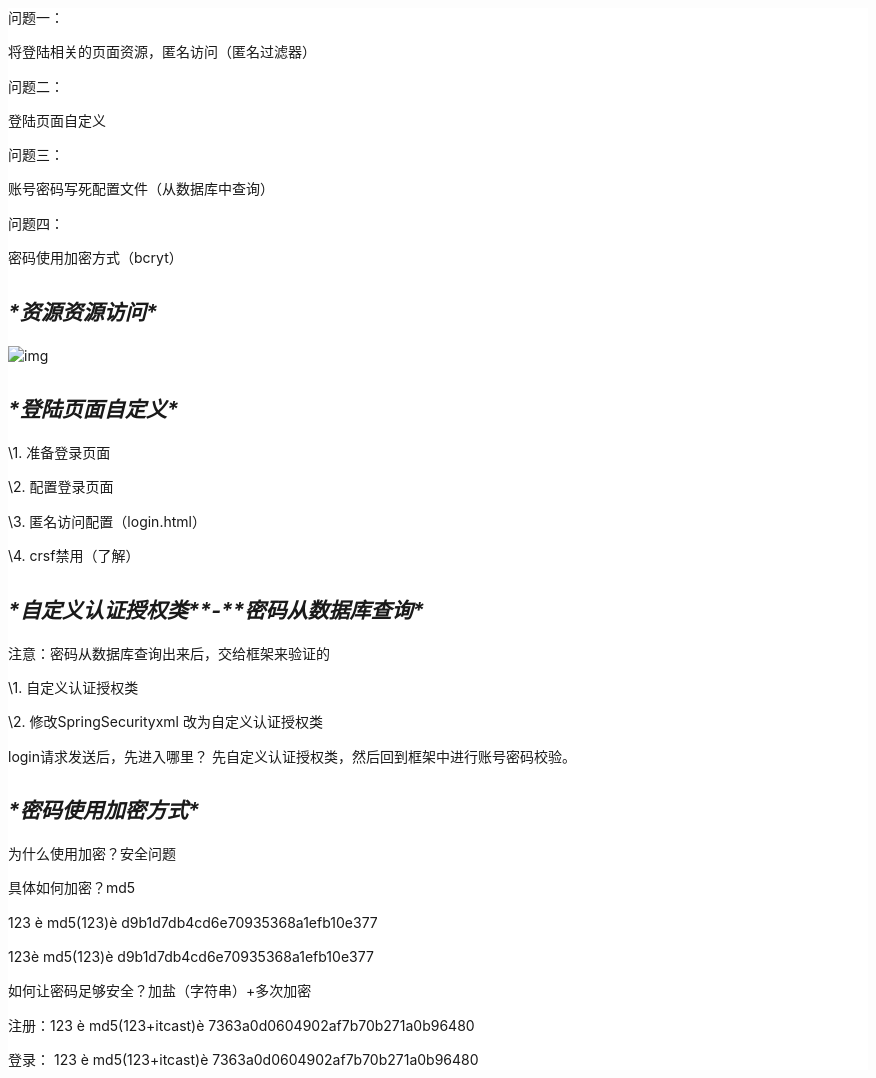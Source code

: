问题一：

将登陆相关的页面资源，匿名访问（匿名过滤器）

问题二：

登陆页面自定义

问题三：

账号密码写死配置文件（从数据库中查询）

问题四：

密码使用加密方式（bcryt）

## ***\*资源资源访问\****

![img](D:\Java笔记_Typora\我添加的img\wps4.jpg) 

## ***\*登陆页面自定义\****

\1. 准备登录页面

\2. 配置登录页面

\3. 匿名访问配置（login.html）

\4. crsf禁用（了解）

 

## ***\*自定义认证授权类\*******\*-\*******\*密码从数据库查询\****

注意：密码从数据库查询出来后，交给框架来验证的

\1. 自定义认证授权类

\2. 修改SpringSecurityxml 改为自定义认证授权类

 

login请求发送后，先进入哪里？ 先自定义认证授权类，然后回到框架中进行账号密码校验。

 

## ***\*密码使用加密方式\****

为什么使用加密？安全问题

具体如何加密？md5

123 è md5(123)è d9b1d7db4cd6e70935368a1efb10e377

123è md5(123)è d9b1d7db4cd6e70935368a1efb10e377

如何让密码足够安全？加盐（字符串）+多次加密

注册：123 è md5(123+itcast)è 7363a0d0604902af7b70b271a0b96480

登录： 123 è md5(123+itcast)è 7363a0d0604902af7b70b271a0b96480
